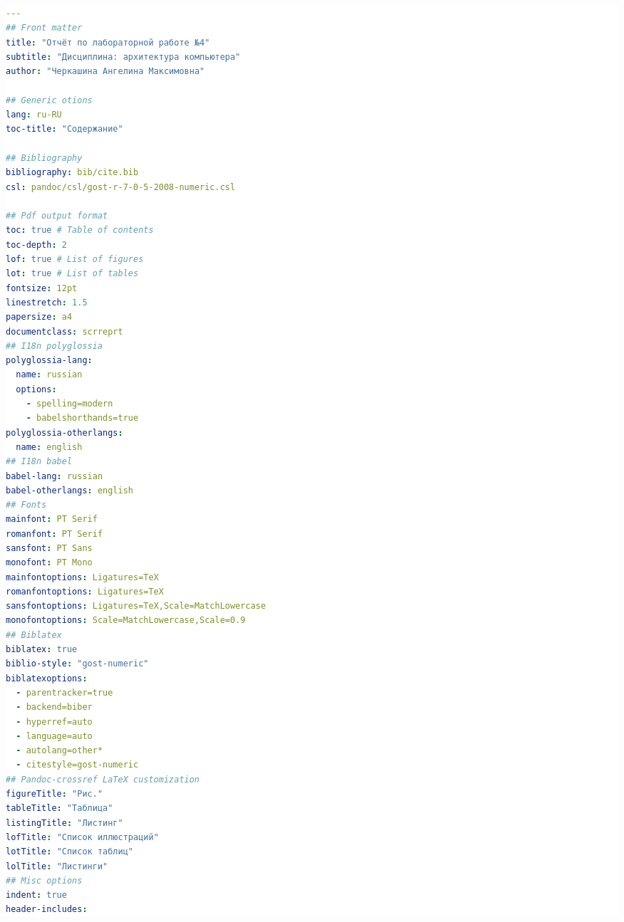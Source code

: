 ```yaml
---
## Front matter
title: "Отчёт по лабораторной работе №4"
subtitle: "Дисциплина: архитектура компьютера"
author: "Черкашина Ангелина Максимовна"

## Generic otions
lang: ru-RU
toc-title: "Содержание"

## Bibliography
bibliography: bib/cite.bib
csl: pandoc/csl/gost-r-7-0-5-2008-numeric.csl

## Pdf output format
toc: true # Table of contents
toc-depth: 2
lof: true # List of figures
lot: true # List of tables
fontsize: 12pt
linestretch: 1.5
papersize: a4
documentclass: scrreprt
## I18n polyglossia
polyglossia-lang:
  name: russian
  options:
	- spelling=modern
	- babelshorthands=true
polyglossia-otherlangs:
  name: english
## I18n babel
babel-lang: russian
babel-otherlangs: english
## Fonts
mainfont: PT Serif
romanfont: PT Serif
sansfont: PT Sans
monofont: PT Mono
mainfontoptions: Ligatures=TeX
romanfontoptions: Ligatures=TeX
sansfontoptions: Ligatures=TeX,Scale=MatchLowercase
monofontoptions: Scale=MatchLowercase,Scale=0.9
## Biblatex
biblatex: true
biblio-style: "gost-numeric"
biblatexoptions:
  - parentracker=true
  - backend=biber
  - hyperref=auto
  - language=auto
  - autolang=other*
  - citestyle=gost-numeric
## Pandoc-crossref LaTeX customization
figureTitle: "Рис."
tableTitle: "Таблица"
listingTitle: "Листинг"
lofTitle: "Список иллюстраций"
lotTitle: "Список таблиц"
lolTitle: "Листинги"
## Misc options
indent: true
header-includes:
```